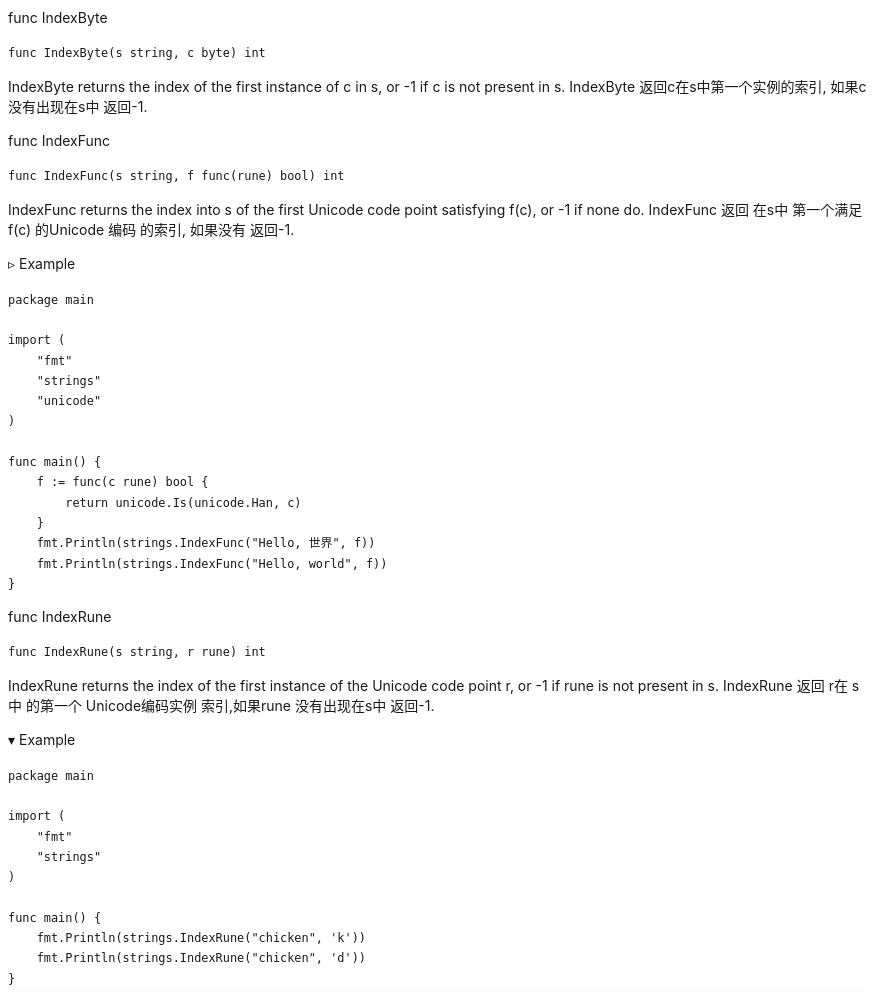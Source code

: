 func IndexByte
```golang
func IndexByte(s string, c byte) int
```
IndexByte returns the index of the first instance of c in s, or -1 if c is not present in s.
IndexByte 返回c在s中第一个实例的索引, 如果c没有出现在s中 返回-1.



func IndexFunc
```golang
func IndexFunc(s string, f func(rune) bool) int
```
IndexFunc returns the index into s of the first Unicode code point satisfying f(c), or -1 if none do.
IndexFunc 返回  在s中 第一个满足 f(c) 的Unicode 编码 的索引, 如果没有 返回-1.


▹ Example
```golang
package main

import (
	"fmt"
	"strings"
	"unicode"
)

func main() {
	f := func(c rune) bool {
		return unicode.Is(unicode.Han, c)
	}
	fmt.Println(strings.IndexFunc("Hello, 世界", f))
	fmt.Println(strings.IndexFunc("Hello, world", f))
}
```


func IndexRune
```golang
func IndexRune(s string, r rune) int
```
IndexRune returns the index of the first instance of the Unicode code point r, or -1 if rune is not present in s.
IndexRune 返回 r在 s中 的第一个 Unicode编码实例 索引,如果rune 没有出现在s中 返回-1.


▾ Example
```golang
package main

import (
	"fmt"
	"strings"
)

func main() {
	fmt.Println(strings.IndexRune("chicken", 'k'))
	fmt.Println(strings.IndexRune("chicken", 'd'))
}
```
